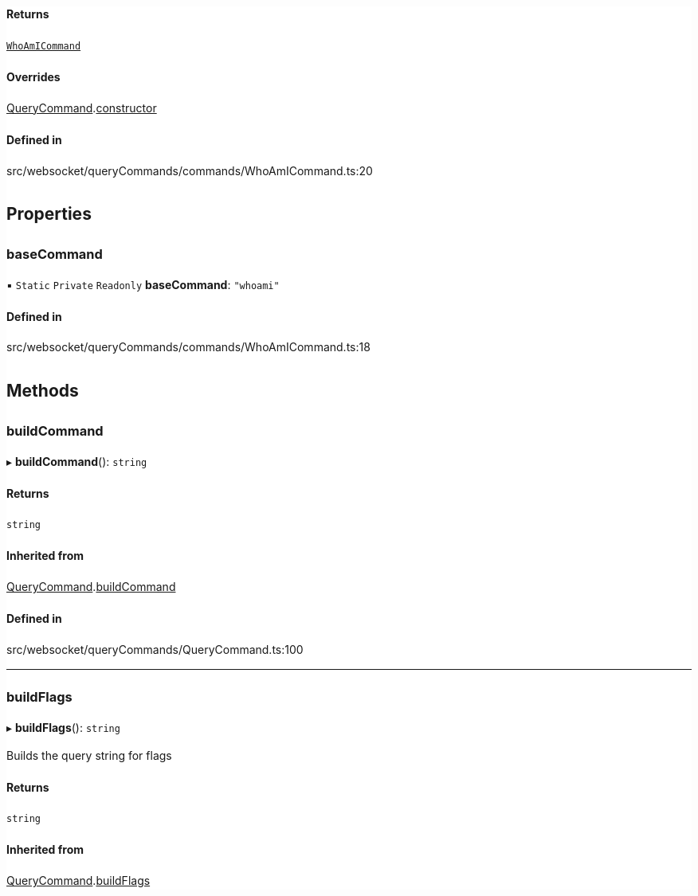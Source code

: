 #### Returns

[`WhoAmICommand`](../wiki/WhoAmICommand)

#### Overrides

[QueryCommand](../wiki/QueryCommand).[constructor](../wiki/QueryCommand#constructor)

#### Defined in

src/websocket/queryCommands/commands/WhoAmICommand.ts:20

## Properties

### baseCommand

▪ `Static` `Private` `Readonly` **baseCommand**: ``"whoami"``

#### Defined in

src/websocket/queryCommands/commands/WhoAmICommand.ts:18

## Methods

### buildCommand

▸ **buildCommand**(): `string`

#### Returns

`string`

#### Inherited from

[QueryCommand](../wiki/QueryCommand).[buildCommand](../wiki/QueryCommand#buildcommand)

#### Defined in

src/websocket/queryCommands/QueryCommand.ts:100

___

### buildFlags

▸ **buildFlags**(): `string`

Builds the query string for flags

#### Returns

`string`

#### Inherited from

[QueryCommand](../wiki/QueryCommand).[buildFlags](../wiki/QueryCommand#buildflags)
